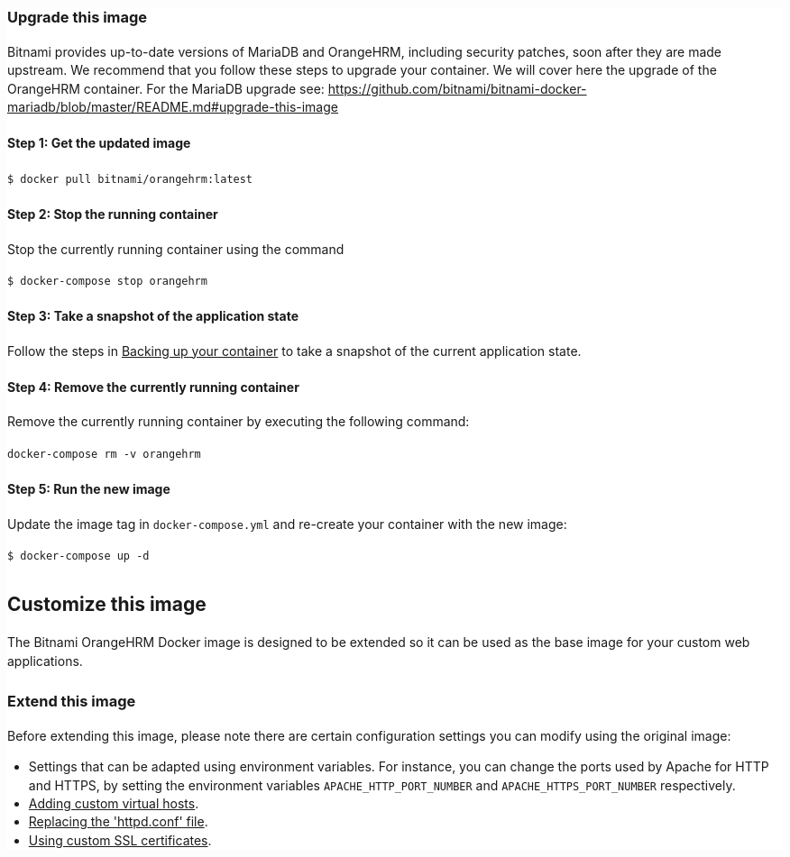 ### Upgrade this image

Bitnami provides up-to-date versions of MariaDB and OrangeHRM, including security patches, soon after they are made upstream. We recommend that you follow these steps to upgrade your container. We will cover here the upgrade of the OrangeHRM container. For the MariaDB upgrade see: https://github.com/bitnami/bitnami-docker-mariadb/blob/master/README.md#upgrade-this-image

#### Step 1: Get the updated image

```console
$ docker pull bitnami/orangehrm:latest
```

#### Step 2: Stop the running container

Stop the currently running container using the command

```console
$ docker-compose stop orangehrm
```

#### Step 3: Take a snapshot of the application state

Follow the steps in [Backing up your container](#backing-up-your-container) to take a snapshot of the current application state.

#### Step 4: Remove the currently running container

Remove the currently running container by executing the following command:

```console
docker-compose rm -v orangehrm
```

#### Step 5: Run the new image

Update the image tag in `docker-compose.yml` and re-create your container with the new image:

```console
$ docker-compose up -d
```

## Customize this image

The Bitnami OrangeHRM Docker image is designed to be extended so it can be used as the base image for your custom web applications.

### Extend this image

Before extending this image, please note there are certain configuration settings you can modify using the original image:

- Settings that can be adapted using environment variables. For instance, you can change the ports used by Apache for HTTP and HTTPS, by setting the environment variables `APACHE_HTTP_PORT_NUMBER` and `APACHE_HTTPS_PORT_NUMBER` respectively.
- [Adding custom virtual hosts](https://github.com/bitnami/bitnami-docker-apache#adding-custom-virtual-hosts).
- [Replacing the 'httpd.conf' file](https://github.com/bitnami/bitnami-docker-apache#full-configuration).
- [Using custom SSL certificates](https://github.com/bitnami/bitnami-docker-apache#using-custom-ssl-certificates).

